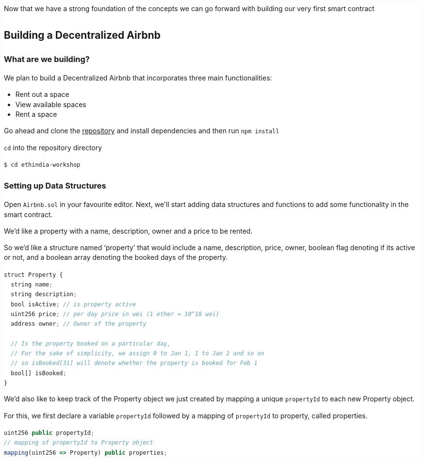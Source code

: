 Now that we have a strong foundation of the concepts we can go forward with building our very first
smart contract

## Building a Decentralized Airbnb

### What are we building?

We plan to build a Decentralized Airbnb that incorporates three main functionalities:

- Rent out a space
- View available spaces
- Rent a space

Go ahead and clone the [repository](https://github.com/maticnetwork/ethindia-workshop) and install dependencies and then run `npm install`

`cd` into the repository directory 

```bash
$ cd ethindia-workshop
```

### Setting up Data Structures

Open `Airbnb.sol` in your favourite editor. Next, we'll start adding data structures and functions to add some functionality in the smart contract. 

We’d like a property with a name, description, owner and a price to be rented.

So we’d like a structure named ‘property’ that would include a name, description, price, owner, boolean flag denoting if its active or not, and a boolean array denoting the booked days of the property.

```js
struct Property {
  string name;
  string description;
  bool isActive; // is property active
  uint256 price; // per day price in wei (1 ether = 10^18 wei)
  address owner; // Owner of the property

  // Is the property booked on a particular day,
  // For the sake of simplicity, we assign 0 to Jan 1, 1 to Jan 2 and so on
  // so isBooked[31] will denote whether the property is booked for Feb 1
  bool[] isBooked;
}

```

We’d also like to keep track of the Property object we just created by mapping a unique `propertyId` to each new Property object.

For this, we first declare a variable `propertyId` followed by a mapping of `propertyId` to property, called properties.

```js
uint256 public propertyId;
// mapping of propertyId to Property object
mapping(uint256 => Property) public properties;
```
